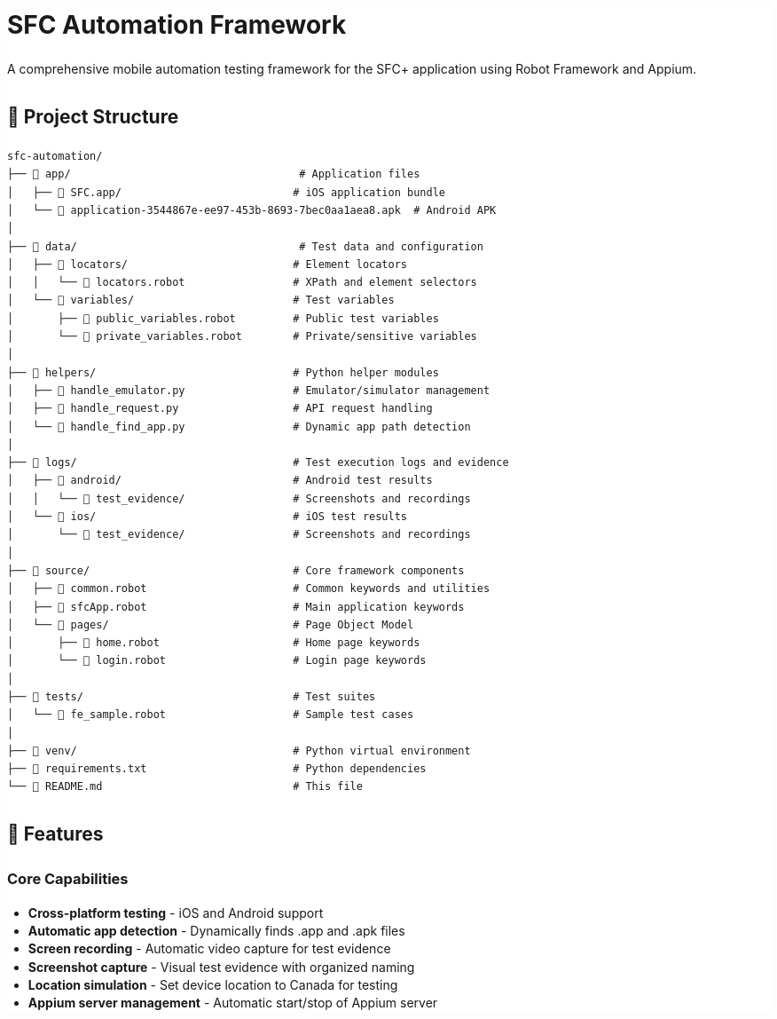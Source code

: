 # SFC Automation Framework

A comprehensive mobile automation testing framework for the SFC+ application using Robot Framework and Appium.

## 📁 Project Structure

```
sfc-automation/
├── 📁 app/                                    # Application files
│   ├── 📁 SFC.app/                           # iOS application bundle
│   └── 📄 application-3544867e-ee97-453b-8693-7bec0aa1aea8.apk  # Android APK
│
├── 📁 data/                                   # Test data and configuration
│   ├── 📁 locators/                          # Element locators
│   │   └── 📄 locators.robot                 # XPath and element selectors
│   └── 📁 variables/                         # Test variables
│       ├── 📄 public_variables.robot         # Public test variables
│       └── 📄 private_variables.robot        # Private/sensitive variables
│
├── 📁 helpers/                               # Python helper modules
│   ├── 📄 handle_emulator.py                 # Emulator/simulator management
│   ├── 📄 handle_request.py                  # API request handling
│   └── 📄 handle_find_app.py                 # Dynamic app path detection
│
├── 📁 logs/                                  # Test execution logs and evidence
│   ├── 📁 android/                           # Android test results
│   │   └── 📁 test_evidence/                 # Screenshots and recordings
│   └── 📁 ios/                               # iOS test results
│       └── 📁 test_evidence/                 # Screenshots and recordings
│
├── 📁 source/                                # Core framework components
│   ├── 📄 common.robot                       # Common keywords and utilities
│   ├── 📄 sfcApp.robot                       # Main application keywords
│   └── 📁 pages/                             # Page Object Model
│       ├── 📄 home.robot                     # Home page keywords
│       └── 📄 login.robot                    # Login page keywords
│
├── 📁 tests/                                 # Test suites
│   └── 📄 fe_sample.robot                    # Sample test cases
│
├── 📁 venv/                                  # Python virtual environment
├── 📄 requirements.txt                       # Python dependencies
└── 📄 README.md                              # This file
```

## 🚀 Features

### Core Capabilities
- **Cross-platform testing** - iOS and Android support
- **Automatic app detection** - Dynamically finds .app and .apk files
- **Screen recording** - Automatic video capture for test evidence
- **Screenshot capture** - Visual test evidence with organized naming
- **Location simulation** - Set device location to Canada for testing
- **Appium server management** - Automatic start/stop of Appium server
